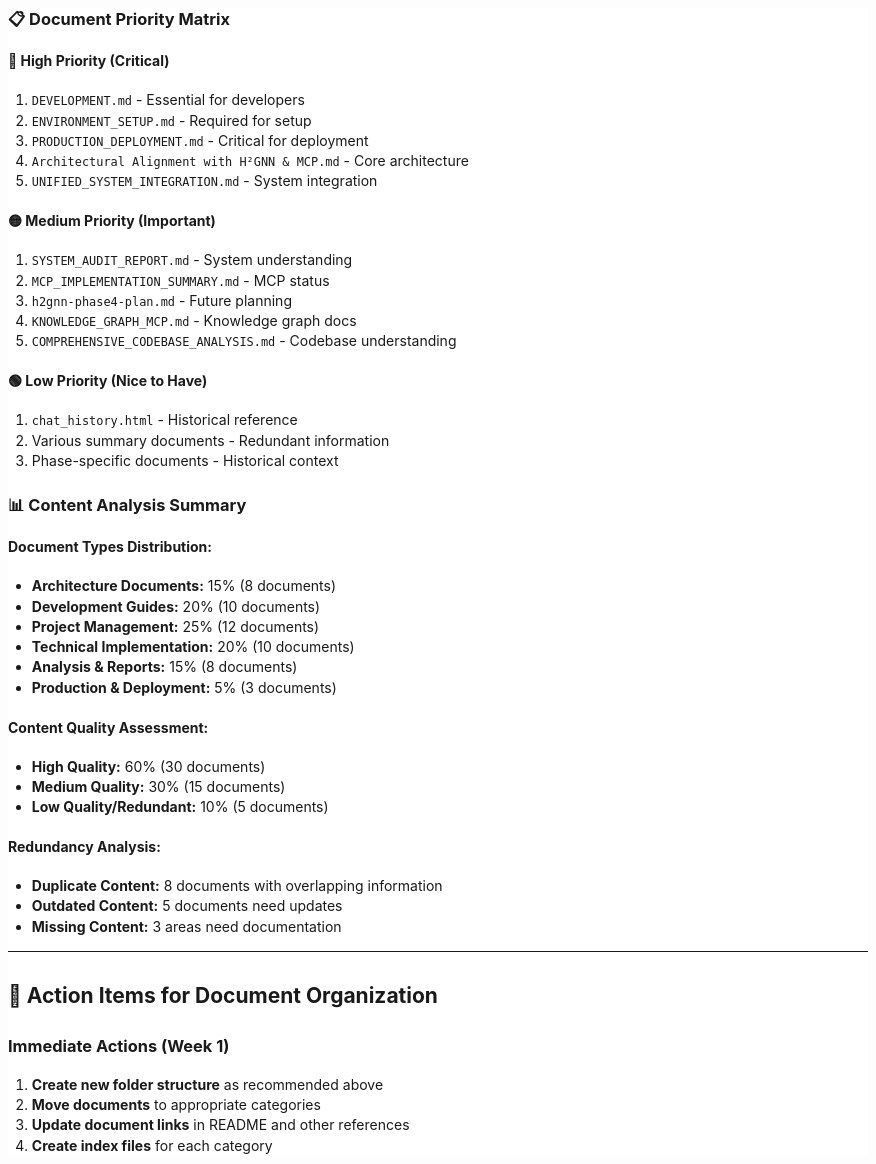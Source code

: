 ### **📋 Document Priority Matrix**

#### **🔴 High Priority (Critical)**
1. `DEVELOPMENT.md` - Essential for developers
2. `ENVIRONMENT_SETUP.md` - Required for setup
3. `PRODUCTION_DEPLOYMENT.md` - Critical for deployment
4. `Architectural Alignment with H²GNN & MCP.md` - Core architecture
5. `UNIFIED_SYSTEM_INTEGRATION.md` - System integration

#### **🟡 Medium Priority (Important)**
1. `SYSTEM_AUDIT_REPORT.md` - System understanding
2. `MCP_IMPLEMENTATION_SUMMARY.md` - MCP status
3. `h2gnn-phase4-plan.md` - Future planning
4. `KNOWLEDGE_GRAPH_MCP.md` - Knowledge graph docs
5. `COMPREHENSIVE_CODEBASE_ANALYSIS.md` - Codebase understanding

#### **🟢 Low Priority (Nice to Have)**
1. `chat_history.html` - Historical reference
2. Various summary documents - Redundant information
3. Phase-specific documents - Historical context

### **📊 Content Analysis Summary**

#### **Document Types Distribution:**
- **Architecture Documents:** 15% (8 documents)
- **Development Guides:** 20% (10 documents)
- **Project Management:** 25% (12 documents)
- **Technical Implementation:** 20% (10 documents)
- **Analysis & Reports:** 15% (8 documents)
- **Production & Deployment:** 5% (3 documents)

#### **Content Quality Assessment:**
- **High Quality:** 60% (30 documents)
- **Medium Quality:** 30% (15 documents)
- **Low Quality/Redundant:** 10% (5 documents)

#### **Redundancy Analysis:**
- **Duplicate Content:** 8 documents with overlapping information
- **Outdated Content:** 5 documents need updates
- **Missing Content:** 3 areas need documentation

---

## 🚀 **Action Items for Document Organization**

### **Immediate Actions (Week 1)**
1. **Create new folder structure** as recommended above
2. **Move documents** to appropriate categories
3. **Update document links** in README and other references
4. **Create index files** for each category
